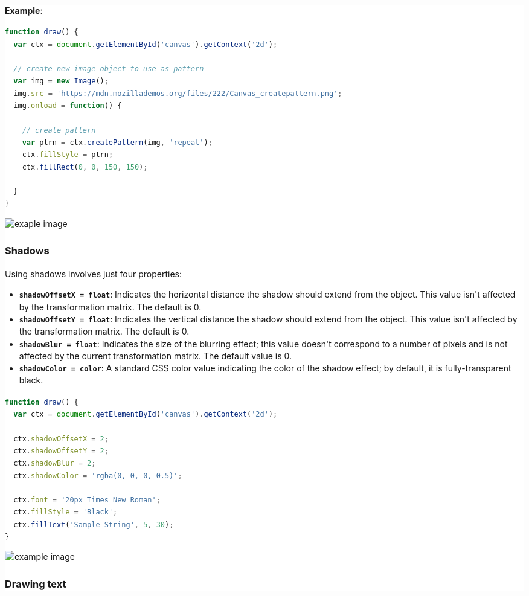 **Example**:

```javascript
function draw() {
  var ctx = document.getElementById('canvas').getContext('2d');

  // create new image object to use as pattern
  var img = new Image();
  img.src = 'https://mdn.mozillademos.org/files/222/Canvas_createpattern.png';
  img.onload = function() {

    // create pattern
    var ptrn = ctx.createPattern(img, 'repeat');
    ctx.fillStyle = ptrn;
    ctx.fillRect(0, 0, 150, 150);

  }
}
```

![exaple image](https://media.prod.mdn.mozit.cloud/attachments/2012/07/09/222/bcf90d24adf679755d47e6e2adf31afa/Canvas_createpattern.png)

### Shadows

Using shadows involves just four properties:

- **`shadowOffsetX = float`**: Indicates the horizontal distance the shadow should extend from the object. This value isn't affected by the transformation matrix. The default is 0.
- **`shadowOffsetY = float`**: Indicates the vertical distance the shadow should extend from the object. This value isn't affected by the transformation matrix. The default is 0.
- **`shadowBlur = float`**: Indicates the size of the blurring effect; this value doesn't correspond to a number of pixels and is not affected by the current transformation matrix. The default value is 0.
- **`shadowColor = color`**: A standard CSS color value indicating the color of the shadow effect; by default, it is fully-transparent black.

```javascript
function draw() {
  var ctx = document.getElementById('canvas').getContext('2d');

  ctx.shadowOffsetX = 2;
  ctx.shadowOffsetY = 2;
  ctx.shadowBlur = 2;
  ctx.shadowColor = 'rgba(0, 0, 0, 0.5)';

  ctx.font = '20px Times New Roman';
  ctx.fillStyle = 'Black';
  ctx.fillText('Sample String', 5, 30);
}
```

![example image](https://media.prod.mdn.mozit.cloud/attachments/2012/07/09/2505/4ad031cfcc26e20bf8ba97e8be3e0761/shadowed-string.png)

### Drawing text
